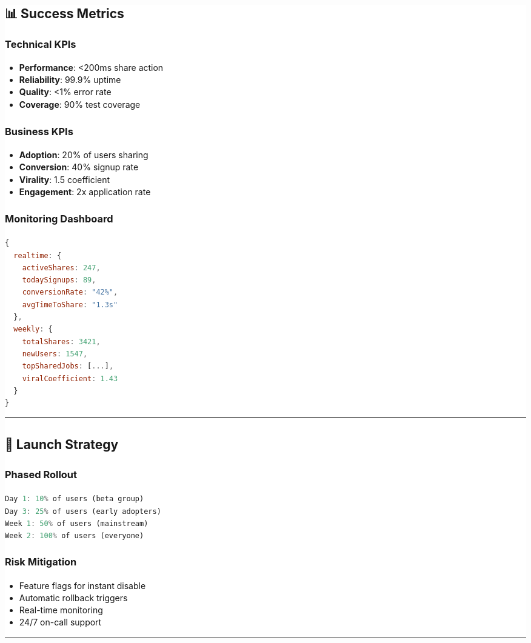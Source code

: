 ## 📊 Success Metrics

### Technical KPIs

- **Performance**: <200ms share action
- **Reliability**: 99.9% uptime
- **Quality**: <1% error rate
- **Coverage**: 90% test coverage

### Business KPIs

- **Adoption**: 20% of users sharing
- **Conversion**: 40% signup rate
- **Virality**: 1.5 coefficient
- **Engagement**: 2x application rate

### Monitoring Dashboard

```javascript
{
  realtime: {
    activeShares: 247,
    todaySignups: 89,
    conversionRate: "42%",
    avgTimeToShare: "1.3s"
  },
  weekly: {
    totalShares: 3421,
    newUsers: 1547,
    topSharedJobs: [...],
    viralCoefficient: 1.43
  }
}
```

---

## 🚀 Launch Strategy

### Phased Rollout

```dart
Day 1: 10% of users (beta group)
Day 3: 25% of users (early adopters)
Week 1: 50% of users (mainstream)
Week 2: 100% of users (everyone)
```

### Risk Mitigation

- Feature flags for instant disable
- Automatic rollback triggers
- Real-time monitoring
- 24/7 on-call support

---